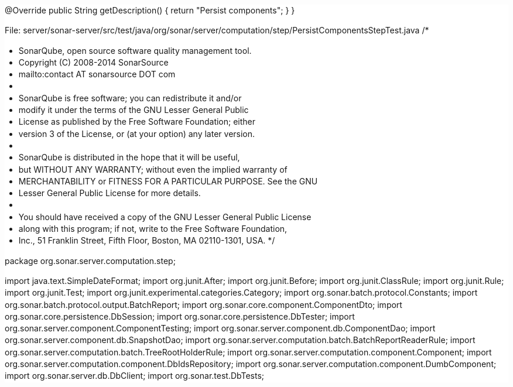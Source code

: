   @Override
  public String getDescription() {
    return "Persist components";
  }
}


File: server/sonar-server/src/test/java/org/sonar/server/computation/step/PersistComponentsStepTest.java
/*
 * SonarQube, open source software quality management tool.
 * Copyright (C) 2008-2014 SonarSource
 * mailto:contact AT sonarsource DOT com
 *
 * SonarQube is free software; you can redistribute it and/or
 * modify it under the terms of the GNU Lesser General Public
 * License as published by the Free Software Foundation; either
 * version 3 of the License, or (at your option) any later version.
 *
 * SonarQube is distributed in the hope that it will be useful,
 * but WITHOUT ANY WARRANTY; without even the implied warranty of
 * MERCHANTABILITY or FITNESS FOR A PARTICULAR PURPOSE.  See the GNU
 * Lesser General Public License for more details.
 *
 * You should have received a copy of the GNU Lesser General Public License
 * along with this program; if not, write to the Free Software Foundation,
 * Inc., 51 Franklin Street, Fifth Floor, Boston, MA  02110-1301, USA.
 */

package org.sonar.server.computation.step;

import java.text.SimpleDateFormat;
import org.junit.After;
import org.junit.Before;
import org.junit.ClassRule;
import org.junit.Rule;
import org.junit.Test;
import org.junit.experimental.categories.Category;
import org.sonar.batch.protocol.Constants;
import org.sonar.batch.protocol.output.BatchReport;
import org.sonar.core.component.ComponentDto;
import org.sonar.core.persistence.DbSession;
import org.sonar.core.persistence.DbTester;
import org.sonar.server.component.ComponentTesting;
import org.sonar.server.component.db.ComponentDao;
import org.sonar.server.component.db.SnapshotDao;
import org.sonar.server.computation.batch.BatchReportReaderRule;
import org.sonar.server.computation.batch.TreeRootHolderRule;
import org.sonar.server.computation.component.Component;
import org.sonar.server.computation.component.DbIdsRepository;
import org.sonar.server.computation.component.DumbComponent;
import org.sonar.server.db.DbClient;
import org.sonar.test.DbTests;
